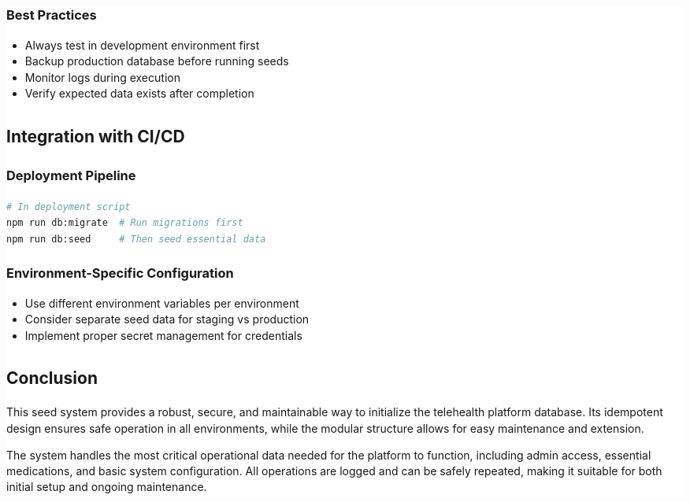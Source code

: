 ### Best Practices
- Always test in development environment first
- Backup production database before running seeds
- Monitor logs during execution
- Verify expected data exists after completion

## Integration with CI/CD

### Deployment Pipeline
```bash
# In deployment script
npm run db:migrate  # Run migrations first
npm run db:seed     # Then seed essential data
```

### Environment-Specific Configuration
- Use different environment variables per environment
- Consider separate seed data for staging vs production
- Implement proper secret management for credentials

## Conclusion

This seed system provides a robust, secure, and maintainable way to initialize the telehealth platform database. Its idempotent design ensures safe operation in all environments, while the modular structure allows for easy maintenance and extension.

The system handles the most critical operational data needed for the platform to function, including admin access, essential medications, and basic system configuration. All operations are logged and can be safely repeated, making it suitable for both initial setup and ongoing maintenance.